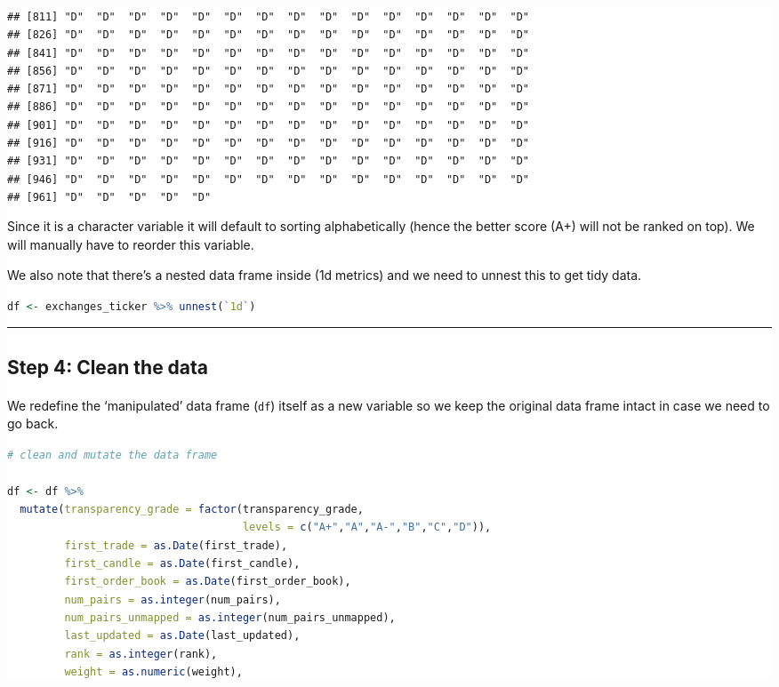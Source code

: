     ## [811] "D"  "D"  "D"  "D"  "D"  "D"  "D"  "D"  "D"  "D"  "D"  "D"  "D"  "D"  "D" 
    ## [826] "D"  "D"  "D"  "D"  "D"  "D"  "D"  "D"  "D"  "D"  "D"  "D"  "D"  "D"  "D" 
    ## [841] "D"  "D"  "D"  "D"  "D"  "D"  "D"  "D"  "D"  "D"  "D"  "D"  "D"  "D"  "D" 
    ## [856] "D"  "D"  "D"  "D"  "D"  "D"  "D"  "D"  "D"  "D"  "D"  "D"  "D"  "D"  "D" 
    ## [871] "D"  "D"  "D"  "D"  "D"  "D"  "D"  "D"  "D"  "D"  "D"  "D"  "D"  "D"  "D" 
    ## [886] "D"  "D"  "D"  "D"  "D"  "D"  "D"  "D"  "D"  "D"  "D"  "D"  "D"  "D"  "D" 
    ## [901] "D"  "D"  "D"  "D"  "D"  "D"  "D"  "D"  "D"  "D"  "D"  "D"  "D"  "D"  "D" 
    ## [916] "D"  "D"  "D"  "D"  "D"  "D"  "D"  "D"  "D"  "D"  "D"  "D"  "D"  "D"  "D" 
    ## [931] "D"  "D"  "D"  "D"  "D"  "D"  "D"  "D"  "D"  "D"  "D"  "D"  "D"  "D"  "D" 
    ## [946] "D"  "D"  "D"  "D"  "D"  "D"  "D"  "D"  "D"  "D"  "D"  "D"  "D"  "D"  "D" 
    ## [961] "D"  "D"  "D"  "D"  "D"

Since it is a character variable it will default to sorting
alphabetically (hence the better score (A+) will not be ranked on top).
We will manually have to reorder this variable.

We also note that there’s a nested data frame inside (1d metrics) and we
need to unnest this to get tidy data.

``` r
df <- exchanges_ticker %>% unnest(`1d`)
```

------------------------------------------------------------------------

## Step 4: Clean the data

We redefine the ‘manipulated’ data frame (`df`) itself as a new variable
so we keep the original data frame intact in case we need to go back.

``` r
# clean and mutate the data frame

df <- df %>%
  mutate(transparency_grade = factor(transparency_grade, 
                                     levels = c("A+","A","A-","B","C","D")),
         first_trade = as.Date(first_trade),
         first_candle = as.Date(first_candle),
         first_order_book = as.Date(first_order_book),
         num_pairs = as.integer(num_pairs),
         num_pairs_unmapped = as.integer(num_pairs_unmapped),
         last_updated = as.Date(last_updated),
         rank = as.integer(rank),
         weight = as.numeric(weight),
```